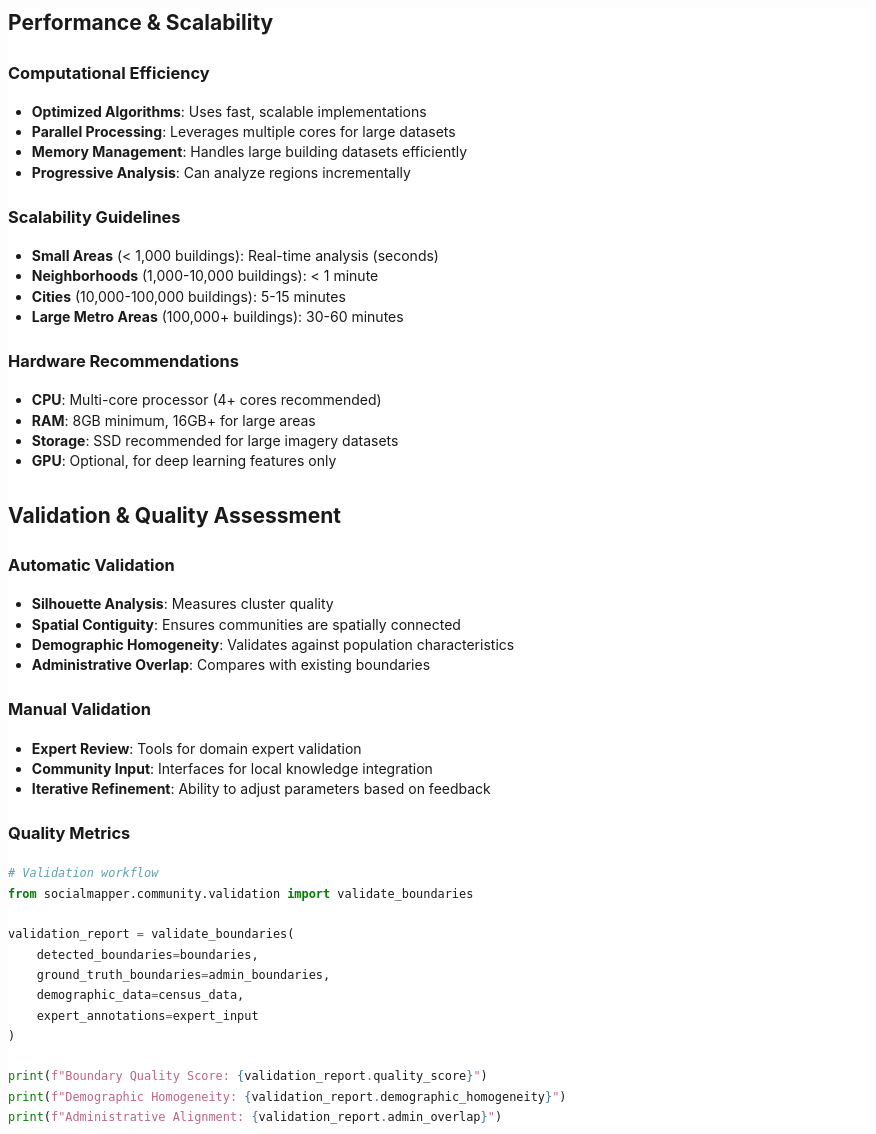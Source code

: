 ## Performance & Scalability

### Computational Efficiency
- **Optimized Algorithms**: Uses fast, scalable implementations
- **Parallel Processing**: Leverages multiple cores for large datasets
- **Memory Management**: Handles large building datasets efficiently
- **Progressive Analysis**: Can analyze regions incrementally

### Scalability Guidelines
- **Small Areas** (< 1,000 buildings): Real-time analysis (seconds)
- **Neighborhoods** (1,000-10,000 buildings): < 1 minute
- **Cities** (10,000-100,000 buildings): 5-15 minutes
- **Large Metro Areas** (100,000+ buildings): 30-60 minutes

### Hardware Recommendations
- **CPU**: Multi-core processor (4+ cores recommended)
- **RAM**: 8GB minimum, 16GB+ for large areas
- **Storage**: SSD recommended for large imagery datasets
- **GPU**: Optional, for deep learning features only

## Validation & Quality Assessment

### Automatic Validation
- **Silhouette Analysis**: Measures cluster quality
- **Spatial Contiguity**: Ensures communities are spatially connected
- **Demographic Homogeneity**: Validates against population characteristics
- **Administrative Overlap**: Compares with existing boundaries

### Manual Validation
- **Expert Review**: Tools for domain expert validation
- **Community Input**: Interfaces for local knowledge integration
- **Iterative Refinement**: Ability to adjust parameters based on feedback

### Quality Metrics
```python
# Validation workflow
from socialmapper.community.validation import validate_boundaries

validation_report = validate_boundaries(
    detected_boundaries=boundaries,
    ground_truth_boundaries=admin_boundaries,
    demographic_data=census_data,
    expert_annotations=expert_input
)

print(f"Boundary Quality Score: {validation_report.quality_score}")
print(f"Demographic Homogeneity: {validation_report.demographic_homogeneity}")
print(f"Administrative Alignment: {validation_report.admin_overlap}")
```
